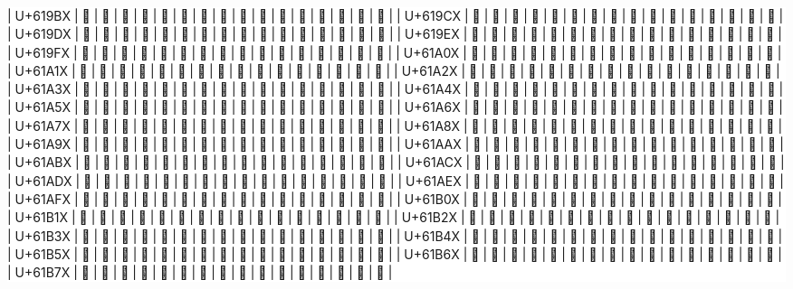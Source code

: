 | U+619BX | &#x619B0; | &#x619B1; | &#x619B2; | &#x619B3; | &#x619B4; | &#x619B5; | &#x619B6; | &#x619B7; | &#x619B8; | &#x619B9; | &#x619BA; | &#x619BB; | &#x619BC; | &#x619BD; | &#x619BE; | &#x619BF; |
| U+619CX | &#x619C0; | &#x619C1; | &#x619C2; | &#x619C3; | &#x619C4; | &#x619C5; | &#x619C6; | &#x619C7; | &#x619C8; | &#x619C9; | &#x619CA; | &#x619CB; | &#x619CC; | &#x619CD; | &#x619CE; | &#x619CF; |
| U+619DX | &#x619D0; | &#x619D1; | &#x619D2; | &#x619D3; | &#x619D4; | &#x619D5; | &#x619D6; | &#x619D7; | &#x619D8; | &#x619D9; | &#x619DA; | &#x619DB; | &#x619DC; | &#x619DD; | &#x619DE; | &#x619DF; |
| U+619EX | &#x619E0; | &#x619E1; | &#x619E2; | &#x619E3; | &#x619E4; | &#x619E5; | &#x619E6; | &#x619E7; | &#x619E8; | &#x619E9; | &#x619EA; | &#x619EB; | &#x619EC; | &#x619ED; | &#x619EE; | &#x619EF; |
| U+619FX | &#x619F0; | &#x619F1; | &#x619F2; | &#x619F3; | &#x619F4; | &#x619F5; | &#x619F6; | &#x619F7; | &#x619F8; | &#x619F9; | &#x619FA; | &#x619FB; | &#x619FC; | &#x619FD; | &#x619FE; | &#x619FF; |
| U+61A0X | &#x61A00; | &#x61A01; | &#x61A02; | &#x61A03; | &#x61A04; | &#x61A05; | &#x61A06; | &#x61A07; | &#x61A08; | &#x61A09; | &#x61A0A; | &#x61A0B; | &#x61A0C; | &#x61A0D; | &#x61A0E; | &#x61A0F; |
| U+61A1X | &#x61A10; | &#x61A11; | &#x61A12; | &#x61A13; | &#x61A14; | &#x61A15; | &#x61A16; | &#x61A17; | &#x61A18; | &#x61A19; | &#x61A1A; | &#x61A1B; | &#x61A1C; | &#x61A1D; | &#x61A1E; | &#x61A1F; |
| U+61A2X | &#x61A20; | &#x61A21; | &#x61A22; | &#x61A23; | &#x61A24; | &#x61A25; | &#x61A26; | &#x61A27; | &#x61A28; | &#x61A29; | &#x61A2A; | &#x61A2B; | &#x61A2C; | &#x61A2D; | &#x61A2E; | &#x61A2F; |
| U+61A3X | &#x61A30; | &#x61A31; | &#x61A32; | &#x61A33; | &#x61A34; | &#x61A35; | &#x61A36; | &#x61A37; | &#x61A38; | &#x61A39; | &#x61A3A; | &#x61A3B; | &#x61A3C; | &#x61A3D; | &#x61A3E; | &#x61A3F; |
| U+61A4X | &#x61A40; | &#x61A41; | &#x61A42; | &#x61A43; | &#x61A44; | &#x61A45; | &#x61A46; | &#x61A47; | &#x61A48; | &#x61A49; | &#x61A4A; | &#x61A4B; | &#x61A4C; | &#x61A4D; | &#x61A4E; | &#x61A4F; |
| U+61A5X | &#x61A50; | &#x61A51; | &#x61A52; | &#x61A53; | &#x61A54; | &#x61A55; | &#x61A56; | &#x61A57; | &#x61A58; | &#x61A59; | &#x61A5A; | &#x61A5B; | &#x61A5C; | &#x61A5D; | &#x61A5E; | &#x61A5F; |
| U+61A6X | &#x61A60; | &#x61A61; | &#x61A62; | &#x61A63; | &#x61A64; | &#x61A65; | &#x61A66; | &#x61A67; | &#x61A68; | &#x61A69; | &#x61A6A; | &#x61A6B; | &#x61A6C; | &#x61A6D; | &#x61A6E; | &#x61A6F; |
| U+61A7X | &#x61A70; | &#x61A71; | &#x61A72; | &#x61A73; | &#x61A74; | &#x61A75; | &#x61A76; | &#x61A77; | &#x61A78; | &#x61A79; | &#x61A7A; | &#x61A7B; | &#x61A7C; | &#x61A7D; | &#x61A7E; | &#x61A7F; |
| U+61A8X | &#x61A80; | &#x61A81; | &#x61A82; | &#x61A83; | &#x61A84; | &#x61A85; | &#x61A86; | &#x61A87; | &#x61A88; | &#x61A89; | &#x61A8A; | &#x61A8B; | &#x61A8C; | &#x61A8D; | &#x61A8E; | &#x61A8F; |
| U+61A9X | &#x61A90; | &#x61A91; | &#x61A92; | &#x61A93; | &#x61A94; | &#x61A95; | &#x61A96; | &#x61A97; | &#x61A98; | &#x61A99; | &#x61A9A; | &#x61A9B; | &#x61A9C; | &#x61A9D; | &#x61A9E; | &#x61A9F; |
| U+61AAX | &#x61AA0; | &#x61AA1; | &#x61AA2; | &#x61AA3; | &#x61AA4; | &#x61AA5; | &#x61AA6; | &#x61AA7; | &#x61AA8; | &#x61AA9; | &#x61AAA; | &#x61AAB; | &#x61AAC; | &#x61AAD; | &#x61AAE; | &#x61AAF; |
| U+61ABX | &#x61AB0; | &#x61AB1; | &#x61AB2; | &#x61AB3; | &#x61AB4; | &#x61AB5; | &#x61AB6; | &#x61AB7; | &#x61AB8; | &#x61AB9; | &#x61ABA; | &#x61ABB; | &#x61ABC; | &#x61ABD; | &#x61ABE; | &#x61ABF; |
| U+61ACX | &#x61AC0; | &#x61AC1; | &#x61AC2; | &#x61AC3; | &#x61AC4; | &#x61AC5; | &#x61AC6; | &#x61AC7; | &#x61AC8; | &#x61AC9; | &#x61ACA; | &#x61ACB; | &#x61ACC; | &#x61ACD; | &#x61ACE; | &#x61ACF; |
| U+61ADX | &#x61AD0; | &#x61AD1; | &#x61AD2; | &#x61AD3; | &#x61AD4; | &#x61AD5; | &#x61AD6; | &#x61AD7; | &#x61AD8; | &#x61AD9; | &#x61ADA; | &#x61ADB; | &#x61ADC; | &#x61ADD; | &#x61ADE; | &#x61ADF; |
| U+61AEX | &#x61AE0; | &#x61AE1; | &#x61AE2; | &#x61AE3; | &#x61AE4; | &#x61AE5; | &#x61AE6; | &#x61AE7; | &#x61AE8; | &#x61AE9; | &#x61AEA; | &#x61AEB; | &#x61AEC; | &#x61AED; | &#x61AEE; | &#x61AEF; |
| U+61AFX | &#x61AF0; | &#x61AF1; | &#x61AF2; | &#x61AF3; | &#x61AF4; | &#x61AF5; | &#x61AF6; | &#x61AF7; | &#x61AF8; | &#x61AF9; | &#x61AFA; | &#x61AFB; | &#x61AFC; | &#x61AFD; | &#x61AFE; | &#x61AFF; |
| U+61B0X | &#x61B00; | &#x61B01; | &#x61B02; | &#x61B03; | &#x61B04; | &#x61B05; | &#x61B06; | &#x61B07; | &#x61B08; | &#x61B09; | &#x61B0A; | &#x61B0B; | &#x61B0C; | &#x61B0D; | &#x61B0E; | &#x61B0F; |
| U+61B1X | &#x61B10; | &#x61B11; | &#x61B12; | &#x61B13; | &#x61B14; | &#x61B15; | &#x61B16; | &#x61B17; | &#x61B18; | &#x61B19; | &#x61B1A; | &#x61B1B; | &#x61B1C; | &#x61B1D; | &#x61B1E; | &#x61B1F; |
| U+61B2X | &#x61B20; | &#x61B21; | &#x61B22; | &#x61B23; | &#x61B24; | &#x61B25; | &#x61B26; | &#x61B27; | &#x61B28; | &#x61B29; | &#x61B2A; | &#x61B2B; | &#x61B2C; | &#x61B2D; | &#x61B2E; | &#x61B2F; |
| U+61B3X | &#x61B30; | &#x61B31; | &#x61B32; | &#x61B33; | &#x61B34; | &#x61B35; | &#x61B36; | &#x61B37; | &#x61B38; | &#x61B39; | &#x61B3A; | &#x61B3B; | &#x61B3C; | &#x61B3D; | &#x61B3E; | &#x61B3F; |
| U+61B4X | &#x61B40; | &#x61B41; | &#x61B42; | &#x61B43; | &#x61B44; | &#x61B45; | &#x61B46; | &#x61B47; | &#x61B48; | &#x61B49; | &#x61B4A; | &#x61B4B; | &#x61B4C; | &#x61B4D; | &#x61B4E; | &#x61B4F; |
| U+61B5X | &#x61B50; | &#x61B51; | &#x61B52; | &#x61B53; | &#x61B54; | &#x61B55; | &#x61B56; | &#x61B57; | &#x61B58; | &#x61B59; | &#x61B5A; | &#x61B5B; | &#x61B5C; | &#x61B5D; | &#x61B5E; | &#x61B5F; |
| U+61B6X | &#x61B60; | &#x61B61; | &#x61B62; | &#x61B63; | &#x61B64; | &#x61B65; | &#x61B66; | &#x61B67; | &#x61B68; | &#x61B69; | &#x61B6A; | &#x61B6B; | &#x61B6C; | &#x61B6D; | &#x61B6E; | &#x61B6F; |
| U+61B7X | &#x61B70; | &#x61B71; | &#x61B72; | &#x61B73; | &#x61B74; | &#x61B75; | &#x61B76; | &#x61B77; | &#x61B78; | &#x61B79; | &#x61B7A; | &#x61B7B; | &#x61B7C; | &#x61B7D; | &#x61B7E; | &#x61B7F; |